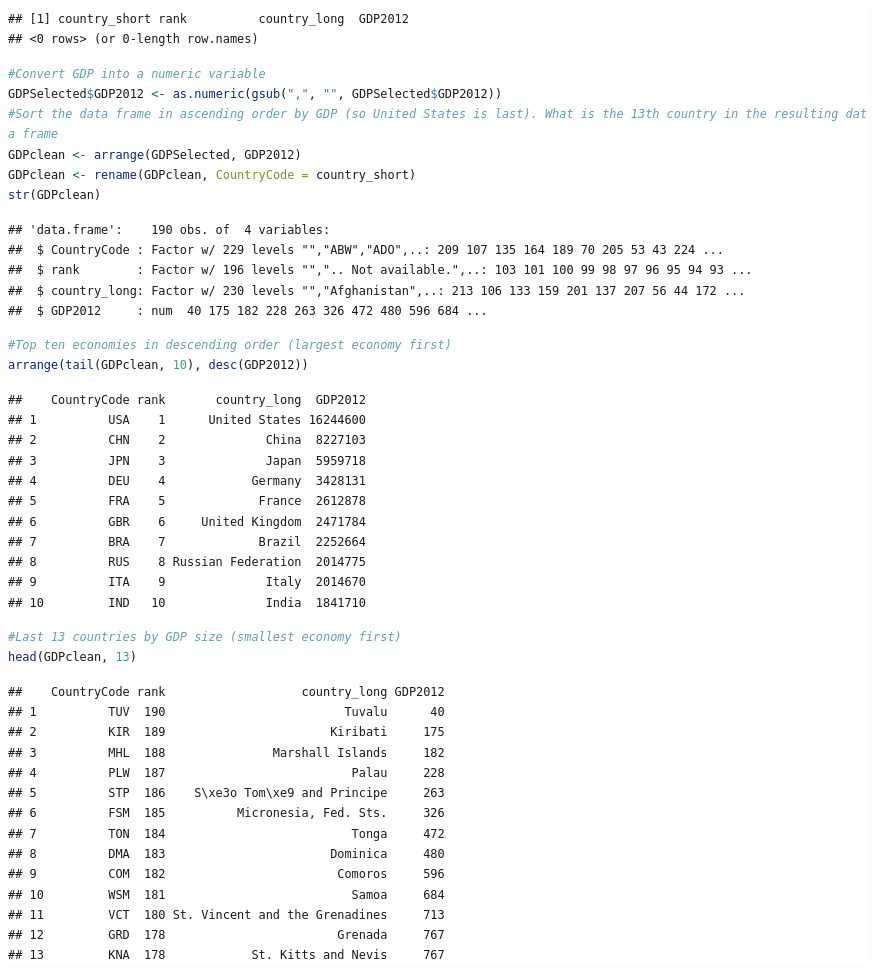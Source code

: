 ```
## [1] country_short rank          country_long  GDP2012      
## <0 rows> (or 0-length row.names)
```

```r
#Convert GDP into a numeric variable
GDPSelected$GDP2012 <- as.numeric(gsub(",", "", GDPSelected$GDP2012))
#Sort the data frame in ascending order by GDP (so United States is last). What is the 13th country in the resulting data frame
GDPclean <- arrange(GDPSelected, GDP2012)
GDPclean <- rename(GDPclean, CountryCode = country_short)
str(GDPclean)
```

```
## 'data.frame':	190 obs. of  4 variables:
##  $ CountryCode : Factor w/ 229 levels "","ABW","ADO",..: 209 107 135 164 189 70 205 53 43 224 ...
##  $ rank        : Factor w/ 196 levels "",".. Not available.",..: 103 101 100 99 98 97 96 95 94 93 ...
##  $ country_long: Factor w/ 230 levels "","Afghanistan",..: 213 106 133 159 201 137 207 56 44 172 ...
##  $ GDP2012     : num  40 175 182 228 263 326 472 480 596 684 ...
```

```r
#Top ten economies in descending order (largest economy first)
arrange(tail(GDPclean, 10), desc(GDP2012))
```

```
##    CountryCode rank       country_long  GDP2012
## 1          USA    1      United States 16244600
## 2          CHN    2              China  8227103
## 3          JPN    3              Japan  5959718
## 4          DEU    4            Germany  3428131
## 5          FRA    5             France  2612878
## 6          GBR    6     United Kingdom  2471784
## 7          BRA    7             Brazil  2252664
## 8          RUS    8 Russian Federation  2014775
## 9          ITA    9              Italy  2014670
## 10         IND   10              India  1841710
```

```r
#Last 13 countries by GDP size (smallest economy first)
head(GDPclean, 13)
```

```
##    CountryCode rank                   country_long GDP2012
## 1          TUV  190                         Tuvalu      40
## 2          KIR  189                       Kiribati     175
## 3          MHL  188               Marshall Islands     182
## 4          PLW  187                          Palau     228
## 5          STP  186    S\xe3o Tom\xe9 and Principe     263
## 6          FSM  185          Micronesia, Fed. Sts.     326
## 7          TON  184                          Tonga     472
## 8          DMA  183                       Dominica     480
## 9          COM  182                        Comoros     596
## 10         WSM  181                          Samoa     684
## 11         VCT  180 St. Vincent and the Grenadines     713
## 12         GRD  178                        Grenada     767
## 13         KNA  178            St. Kitts and Nevis     767
```
